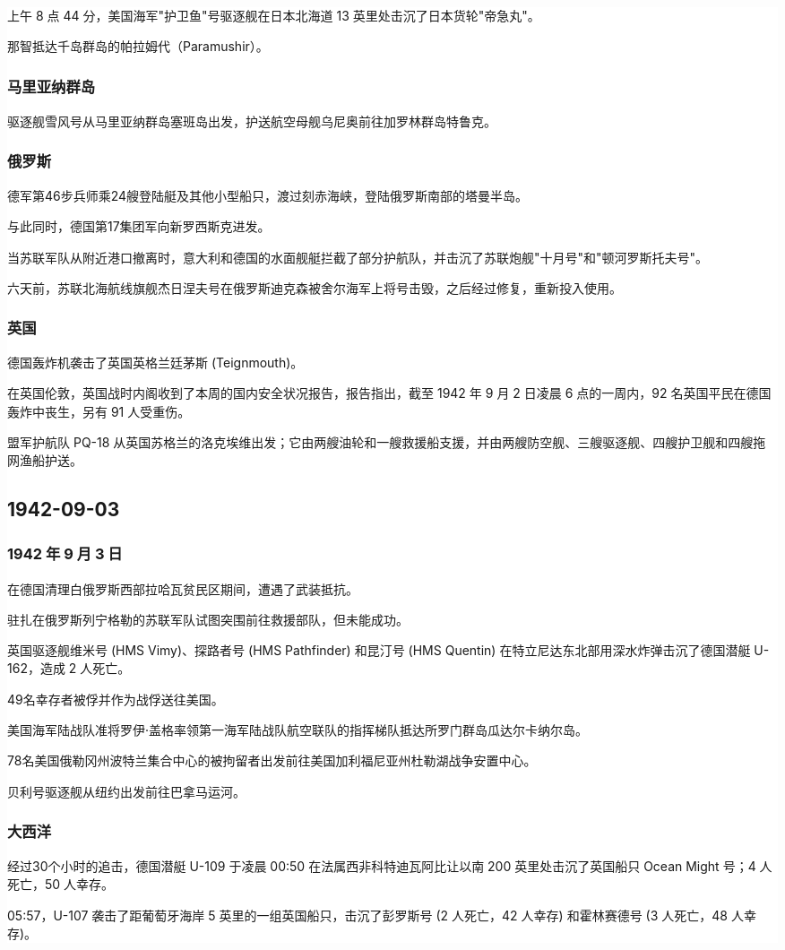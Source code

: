 上午 8 点 44 分，美国海军"护卫鱼"号驱逐舰在日本北海道 13
英里处击沉了日本货轮"帝急丸"。

那智抵达千岛群岛的帕拉姆代（Paramushir）。

### 马里亚纳群岛

驱逐舰雪风号从马里亚纳群岛塞班岛出发，护送航空母舰乌尼奥前往加罗林群岛特鲁克。

### 俄罗斯

德军第46步兵师乘24艘登陆艇及其他小型船只，渡过刻赤海峡，登陆俄罗斯南部的塔曼半岛。

与此同时，德国第17集团军向新罗西斯克进发。

当苏联军队从附近港口撤离时，意大利和德国的水面舰艇拦截了部分护航队，并击沉了苏联炮舰"十月号"和"顿河罗斯托夫号"。

六天前，苏联北海航线旗舰杰日涅夫号在俄罗斯迪克森被舍尔海军上将号击毁，之后经过修复，重新投入使用。

### 英国

德国轰炸机袭击了英国英格兰廷茅斯 (Teignmouth)。

在英国伦敦，英国战时内阁收到了本周的国内安全状况报告，报告指出，截至
1942 年 9 月 2 日凌晨 6 点的一周内，92 名英国平民在德国轰炸中丧生，另有
91 人受重伤。

盟军护航队 PQ-18
从英国苏格兰的洛克埃维出发；它由两艘油轮和一艘救援船支援，并由两艘防空舰、三艘驱逐舰、四艘护卫舰和四艘拖网渔船护送。

## 1942-09-03

### 1942 年 9 月 3 日

在德国清理白俄罗斯西部拉哈瓦贫民区期间，遭遇了武装抵抗。

驻扎在俄罗斯列宁格勒的苏联军队试图突围前往救援部队，但未能成功。

英国驱逐舰维米号 (HMS Vimy)、探路者号 (HMS Pathfinder) 和昆汀号 (HMS
Quentin) 在特立尼达东北部用深水炸弹击沉了德国潜艇 U-162，造成 2 人死亡。

49名幸存者被俘并作为战俘送往美国。

美国海军陆战队准将罗伊·盖格率领第一海军陆战队航空联队的指挥梯队抵达所罗门群岛瓜达尔卡纳尔岛。

78名美国俄勒冈州波特兰集合中心的被拘留者出发前往美国加利福尼亚州杜勒湖战争安置中心。

贝利号驱逐舰从纽约出发前往巴拿马运河。

### 大西洋

经过30个小时的追击，德国潜艇 U-109 于凌晨 00:50
在法属西非科特迪瓦阿比让以南 200 英里处击沉了英国船只 Ocean Might 号；4
人死亡，50 人幸存。

05:57，U-107 袭击了距葡萄牙海岸 5 英里的一组英国船只，击沉了彭罗斯号 (2
人死亡，42 人幸存) 和霍林赛德号 (3 人死亡，48 人幸存)。
